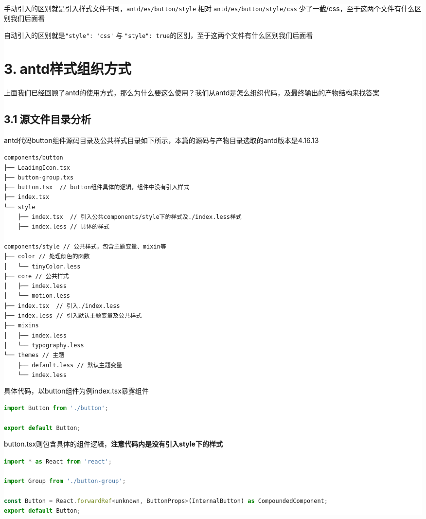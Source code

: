 手动引入的区别就是引入样式文件不同，`antd/es/button/style` 相对 `antd/es/button/style/css` 少了一截/css，至于这两个文件有什么区别我们后面看

自动引入的区别就是`"style": 'css'` 与 `"style": true`的区别，至于这两个文件有什么区别我们后面看

3\. antd样式组织方式
==============

上面我们已经回顾了antd的使用方式，那么为什么要这么使用？我们从antd是怎么组织代码，及最终输出的产物结构来找答案

3.1 源文件目录分析
-----------

antd代码button组件源码目录及公共样式目录如下所示，本篇的源码与产物目录选取的antd版本是4.16.13

```less
components/button
├── LoadingIcon.tsx
├── button-group.txs
├── button.tsx  // button组件具体的逻辑，组件中没有引入样式
├── index.tsx
└── style
    ├── index.tsx  // 引入公共components/style下的样式及./index.less样式
    ├── index.less // 具体的样式

components/style // 公共样式，包含主题变量、mixin等
├── color // 处理颜色的函数
│   └── tinyColor.less
├── core // 公共样式
│   ├── index.less
│   └── motion.less
├── index.tsx  // 引入./index.less
├── index.less // 引入默认主题变量及公共样式
├── mixins
│   ├── index.less
│   └── typography.less
└── themes // 主题
    ├── default.less // 默认主题变量
    └── index.less
```

具体代码，以button组件为例index.tsx暴露组件

```js
import Button from './button';

export default Button;
```

button.tsx则包含具体的组件逻辑，**注意代码内是没有引入style下的样式**

```js
import * as React from 'react';

import Group from './button-group';

const Button = React.forwardRef<unknown, ButtonProps>(InternalButton) as CompoundedComponent;
export default Button;
```

